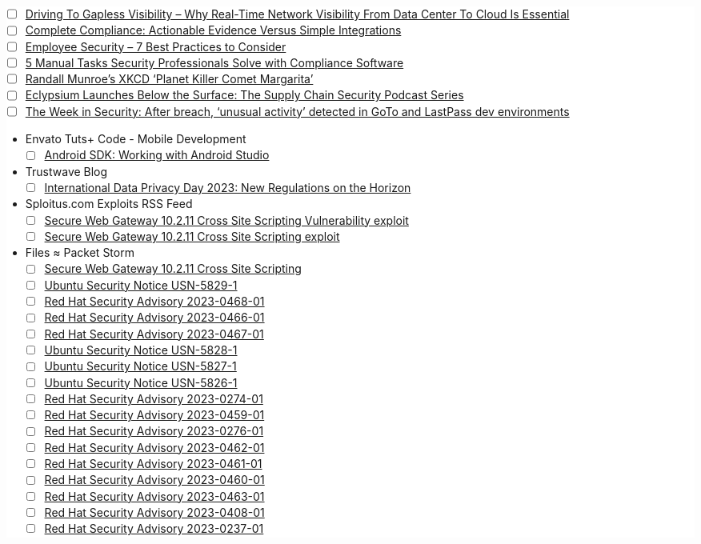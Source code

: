   - [ ] [Driving To Gapless Visibility – Why Real-Time Network Visibility From Data Center To Cloud Is Essential](https://securityboulevard.com/2023/01/driving-to-gapless-visibility-why-real-time-network-visibility-from-data-center-to-cloud-is-essential/)
  - [ ] [Complete Compliance: Actionable Evidence Versus Simple Integrations](https://securityboulevard.com/2023/01/complete-compliance-actionable-evidence-versus-simple-integrations/)
  - [ ] [Employee Security – 7 Best Practices to Consider](https://securityboulevard.com/2023/01/employee-security-7-best-practices-to-consider/)
  - [ ] [5 Manual Tasks Security Professionals Solve with Compliance Software](https://securityboulevard.com/2023/01/5-manual-tasks-security-professionals-solve-with-compliance-software/)
  - [ ] [Randall Munroe’s XKCD ‘Planet Killer Comet Margarita’](https://securityboulevard.com/2023/01/randall-munroes-xkcd-planet-killer-comet-margarita/)
  - [ ] [Eclypsium Launches Below the Surface: The Supply Chain Security Podcast Series](https://securityboulevard.com/2023/01/eclypsium-launches-below-the-surface-the-supply-chain-security-podcast-series/)
  - [ ] [The Week in Security: After breach, ‘unusual activity’ detected in GoTo and LastPass dev environments](https://securityboulevard.com/2023/01/the-week-in-security-after-breach-unusual-activity-detected-in-goto-and-lastpass-dev-environments/)
- Envato Tuts+ Code - Mobile Development
  - [ ] [Android SDK: Working with Android Studio](https://code.tutsplus.com/tutorials/android-sdk-working-with-android-studio--mobile-20203)
- Trustwave Blog
  - [ ] [International Data Privacy Day 2023: New Regulations on the Horizon](https://www.trustwave.com/en-us/resources/blogs/trustwave-blog/international-data-privacy-day-2023-new-regulations-on-the-horizon/)
- Sploitus.com Exploits RSS Feed
  - [ ] [Secure Web Gateway 10.2.11 Cross Site Scripting Vulnerability exploit](https://sploitus.com/exploit?id=1337DAY-ID-38172&utm_source=rss&utm_medium=rss)
  - [ ] [Secure Web Gateway 10.2.11 Cross Site Scripting exploit](https://sploitus.com/exploit?id=PACKETSTORM:170756&utm_source=rss&utm_medium=rss)
- Files ≈ Packet Storm
  - [ ] [Secure Web Gateway 10.2.11 Cross Site Scripting](https://packetstormsecurity.com/files/170756/rt-sa-2022-002.txt)
  - [ ] [Ubuntu Security Notice USN-5829-1](https://packetstormsecurity.com/files/170755/USN-5829-1.txt)
  - [ ] [Red Hat Security Advisory 2023-0468-01](https://packetstormsecurity.com/files/170754/RHSA-2023-0468-01.txt)
  - [ ] [Red Hat Security Advisory 2023-0466-01](https://packetstormsecurity.com/files/170753/RHSA-2023-0466-01.txt)
  - [ ] [Red Hat Security Advisory 2023-0467-01](https://packetstormsecurity.com/files/170752/RHSA-2023-0467-01.txt)
  - [ ] [Ubuntu Security Notice USN-5828-1](https://packetstormsecurity.com/files/170751/USN-5828-1.txt)
  - [ ] [Ubuntu Security Notice USN-5827-1](https://packetstormsecurity.com/files/170750/USN-5827-1.txt)
  - [ ] [Ubuntu Security Notice USN-5826-1](https://packetstormsecurity.com/files/170749/USN-5826-1.txt)
  - [ ] [Red Hat Security Advisory 2023-0274-01](https://packetstormsecurity.com/files/170748/RHSA-2023-0274-01.txt)
  - [ ] [Red Hat Security Advisory 2023-0459-01](https://packetstormsecurity.com/files/170747/RHSA-2023-0459-01.txt)
  - [ ] [Red Hat Security Advisory 2023-0276-01](https://packetstormsecurity.com/files/170746/RHSA-2023-0276-01.txt)
  - [ ] [Red Hat Security Advisory 2023-0462-01](https://packetstormsecurity.com/files/170745/RHSA-2023-0462-01.txt)
  - [ ] [Red Hat Security Advisory 2023-0461-01](https://packetstormsecurity.com/files/170744/RHSA-2023-0461-01.txt)
  - [ ] [Red Hat Security Advisory 2023-0460-01](https://packetstormsecurity.com/files/170743/RHSA-2023-0460-01.txt)
  - [ ] [Red Hat Security Advisory 2023-0463-01](https://packetstormsecurity.com/files/170742/RHSA-2023-0463-01.txt)
  - [ ] [Red Hat Security Advisory 2023-0408-01](https://packetstormsecurity.com/files/170741/RHSA-2023-0408-01.txt)
  - [ ] [Red Hat Security Advisory 2023-0237-01](https://packetstormsecurity.com/files/170740/RHSA-2023-0237-01.txt)